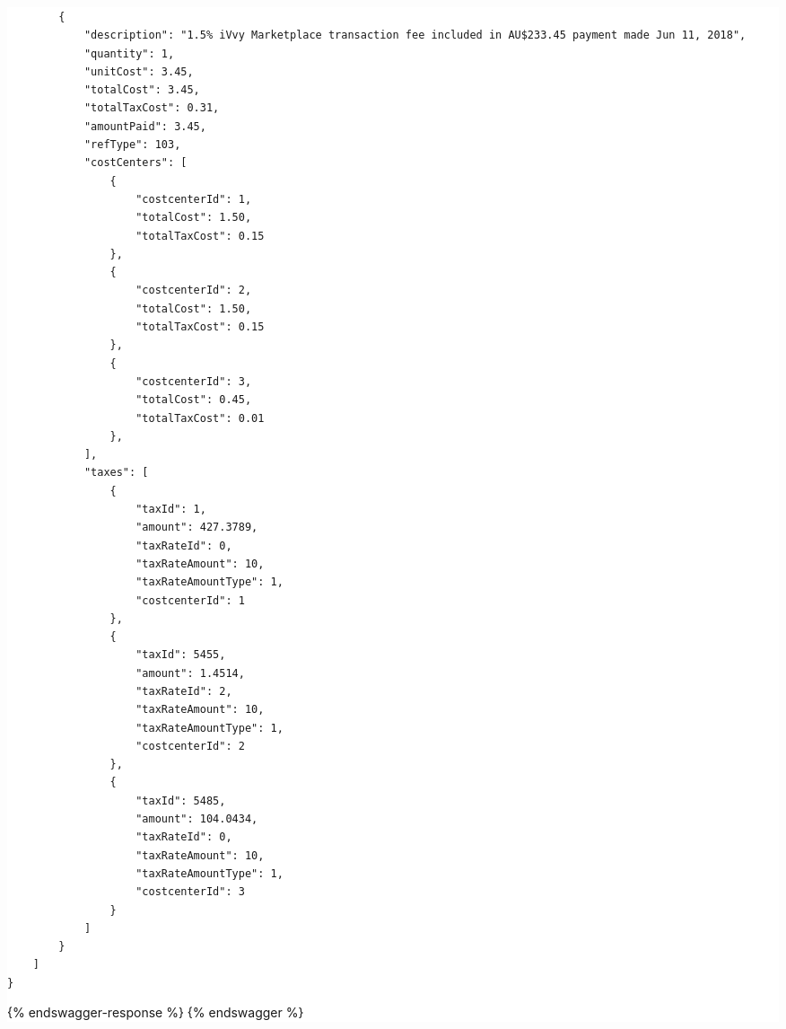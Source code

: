```
        {
            "description": "1.5% iVvy Marketplace transaction fee included in AU$233.45 payment made Jun 11, 2018",
            "quantity": 1,
            "unitCost": 3.45,
            "totalCost": 3.45,
            "totalTaxCost": 0.31,
            "amountPaid": 3.45,
            "refType": 103,
            "costCenters": [
                {
                    "costcenterId": 1,
                    "totalCost": 1.50,
                    "totalTaxCost": 0.15
                },
                {
                    "costcenterId": 2,
                    "totalCost": 1.50,
                    "totalTaxCost": 0.15
                },
                {
                    "costcenterId": 3,
                    "totalCost": 0.45,
                    "totalTaxCost": 0.01
                },
            ],
            "taxes": [
                {
                    "taxId": 1,
                    "amount": 427.3789,
                    "taxRateId": 0,
                    "taxRateAmount": 10,
                    "taxRateAmountType": 1,
                    "costcenterId": 1
                },
                {
                    "taxId": 5455,
                    "amount": 1.4514,
                    "taxRateId": 2,
                    "taxRateAmount": 10,
                    "taxRateAmountType": 1,
                    "costcenterId": 2
                },
                {
                    "taxId": 5485,
                    "amount": 104.0434,
                    "taxRateId": 0,
                    "taxRateAmount": 10,
                    "taxRateAmountType": 1,
                    "costcenterId": 3
                }
            ]
        }
    ]
}
```
{% endswagger-response %}
{% endswagger %}
